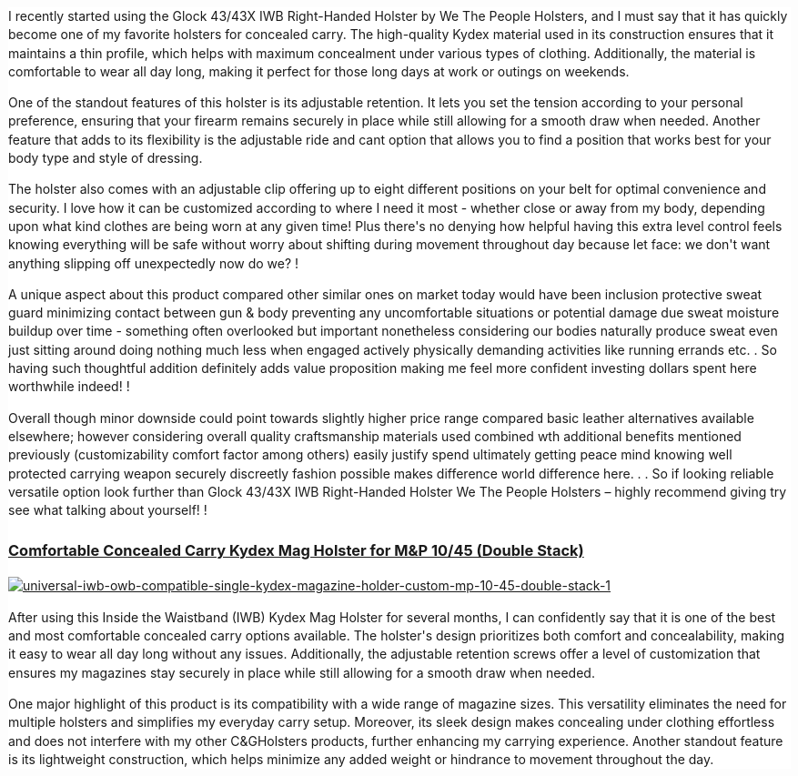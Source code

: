 I recently started using the Glock 43/43X IWB Right-Handed Holster by We The People Holsters, and I must say that it has quickly become one of my favorite holsters for concealed carry. The high-quality Kydex material used in its construction ensures that it maintains a thin profile, which helps with maximum concealment under various types of clothing. Additionally, the material is comfortable to wear all day long, making it perfect for those long days at work or outings on weekends.

One of the standout features of this holster is its adjustable retention. It lets you set the tension according to your personal preference, ensuring that your firearm remains securely in place while still allowing for a smooth draw when needed. Another feature that adds to its flexibility is the adjustable ride and cant option that allows you to find a position that works best for your body type and style of dressing.

The holster also comes with an adjustable clip offering up to eight different positions on your belt for optimal convenience and security. I love how it can be customized according to where I need it most - whether close or away from my body, depending upon what kind clothes are being worn at any given time! Plus there's no denying how helpful having this extra level control feels knowing everything will be safe without worry about shifting during movement throughout day because let face: we don't want anything slipping off unexpectedly now do we? !

A unique aspect about this product compared other similar ones on market today would have been inclusion protective sweat guard minimizing contact between gun & body preventing any uncomfortable situations or potential damage due sweat moisture buildup over time - something often overlooked but important nonetheless considering our bodies naturally produce sweat even just sitting around doing nothing much less when engaged actively physically demanding activities like running errands etc. . So having such thoughtful addition definitely adds value proposition making me feel more confident investing dollars spent here worthwhile indeed! !

Overall though minor downside could point towards slightly higher price range compared basic leather alternatives available elsewhere; however considering overall quality craftsmanship materials used combined wth additional benefits mentioned previously (customizability comfort factor among others) easily justify spend ultimately getting peace mind knowing well protected carrying weapon securely discreetly fashion possible makes difference world difference here. . . So if looking reliable versatile option look further than Glock 43/43X IWB Right-Handed Holster We The People Holsters – highly recommend giving try see what talking about yourself! !

### [Comfortable Concealed Carry Kydex Mag Holster for M&P 10/45 (Double Stack)](https://serp.ly/@universityofguns/amazon/lasermax-holsters?utm_source=universityofguns&utm_medium=website&utm_campaign=universityofguns.com&utm_content=lasermax-holsters&utm_term=comfortable-concealed-carry-kydex-mag-holster-for-mp-1045-double-stack)

<div class="image"><a href="https://serp.ly/@universityofguns/amazon/lasermax-holsters?utm_source=universityofguns&utm_medium=website&utm_campaign=universityofguns.com&utm_content=lasermax-holsters&utm_term=universal-iwb-owb-compatible-single-kydex-magazine-holder-custom-mp-10-45-double-stack-1"><img alt="universal-iwb-owb-compatible-single-kydex-magazine-holder-custom-mp-10-45-double-stack-1" src="https://imagedelivery.net/vy2bglCGN6hEeWOnSe2c7A/universal-iwb-owb-compatible-single-kydex-magazine-holder-custom-mp-10-45-double-stack-1/public"/></a></div>

After using this Inside the Waistband (IWB) Kydex Mag Holster for several months, I can confidently say that it is one of the best and most comfortable concealed carry options available. The holster's design prioritizes both comfort and concealability, making it easy to wear all day long without any issues. Additionally, the adjustable retention screws offer a level of customization that ensures my magazines stay securely in place while still allowing for a smooth draw when needed.

One major highlight of this product is its compatibility with a wide range of magazine sizes. This versatility eliminates the need for multiple holsters and simplifies my everyday carry setup. Moreover, its sleek design makes concealing under clothing effortless and does not interfere with my other C&GHolsters products, further enhancing my carrying experience. Another standout feature is its lightweight construction, which helps minimize any added weight or hindrance to movement throughout the day.
